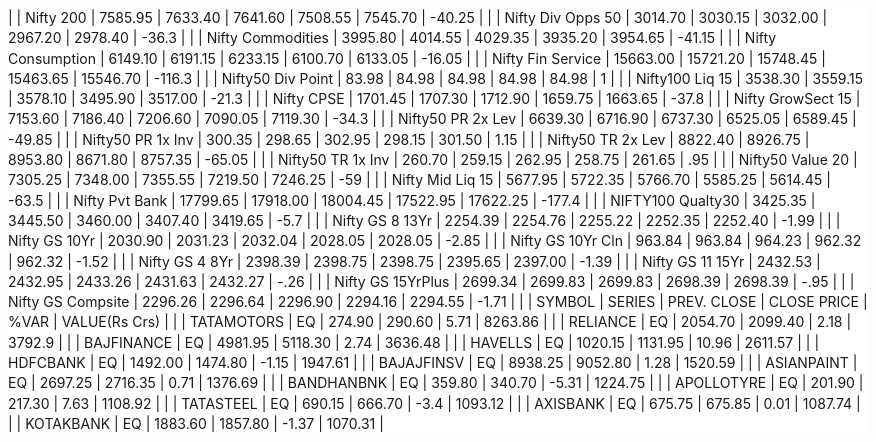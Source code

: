 |  | Nifty 200 | 7585.95 | 7633.40 | 7641.60 | 7508.55 | 7545.70 | -40.25 |
|  | Nifty Div Opps 50 | 3014.70 | 3030.15 | 3032.00 | 2967.20 | 2978.40 | -36.3 |
|  | Nifty Commodities | 3995.80 | 4014.55 | 4029.35 | 3935.20 | 3954.65 | -41.15 |
|  | Nifty Consumption | 6149.10 | 6191.15 | 6233.15 | 6100.70 | 6133.05 | -16.05 |
|  | Nifty Fin Service | 15663.00 | 15721.20 | 15748.45 | 15463.65 | 15546.70 | -116.3 |
|  | Nifty50 Div Point | 83.98 | 84.98 | 84.98 | 84.98 | 84.98 | 1 |
|  | Nifty100 Liq 15 | 3538.30 | 3559.15 | 3578.10 | 3495.90 | 3517.00 | -21.3 |
|  | Nifty CPSE | 1701.45 | 1707.30 | 1712.90 | 1659.75 | 1663.65 | -37.8 |
|  | Nifty GrowSect 15 | 7153.60 | 7186.40 | 7206.60 | 7090.05 | 7119.30 | -34.3 |
|  | Nifty50 PR 2x Lev | 6639.30 | 6716.90 | 6737.30 | 6525.05 | 6589.45 | -49.85 |
|  | Nifty50 PR 1x Inv | 300.35 | 298.65 | 302.95 | 298.15 | 301.50 | 1.15 |
|  | Nifty50 TR 2x Lev | 8822.40 | 8926.75 | 8953.80 | 8671.80 | 8757.35 | -65.05 |
|  | Nifty50 TR 1x Inv | 260.70 | 259.15 | 262.95 | 258.75 | 261.65 | .95 |
|  | Nifty50 Value 20 | 7305.25 | 7348.00 | 7355.55 | 7219.50 | 7246.25 | -59 |
|  | Nifty Mid Liq 15 | 5677.95 | 5722.35 | 5766.70 | 5585.25 | 5614.45 | -63.5 |
|  | Nifty Pvt Bank | 17799.65 | 17918.00 | 18004.45 | 17522.95 | 17622.25 | -177.4 |
|  | NIFTY100 Qualty30 | 3425.35 | 3445.50 | 3460.00 | 3407.40 | 3419.65 | -5.7 |
|  | Nifty GS 8 13Yr | 2254.39 | 2254.76 | 2255.22 | 2252.35 | 2252.40 | -1.99 |
|  | Nifty GS 10Yr | 2030.90 | 2031.23 | 2032.04 | 2028.05 | 2028.05 | -2.85 |
|  | Nifty GS 10Yr Cln | 963.84 | 963.84 | 964.23 | 962.32 | 962.32 | -1.52 |
|  | Nifty GS 4 8Yr | 2398.39 | 2398.75 | 2398.75 | 2395.65 | 2397.00 | -1.39 |
|  | Nifty GS 11 15Yr | 2432.53 | 2432.95 | 2433.26 | 2431.63 | 2432.27 | -.26 |
|  | Nifty GS 15YrPlus | 2699.34 | 2699.83 | 2699.83 | 2698.39 | 2698.39 | -.95 |
|  | Nifty GS Compsite | 2296.26 | 2296.64 | 2296.90 | 2294.16 | 2294.55 | -1.71 |
|  | SYMBOL | SERIES | PREV. CLOSE | CLOSE PRICE | %VAR | VALUE(Rs Crs) |
|  | TATAMOTORS | EQ | 274.90 | 290.60 | 5.71 | 8263.86 |
|  | RELIANCE | EQ | 2054.70 | 2099.40 | 2.18 | 3792.9 |
|  | BAJFINANCE | EQ | 4981.95 | 5118.30 | 2.74 | 3636.48 |
|  | HAVELLS | EQ | 1020.15 | 1131.95 | 10.96 | 2611.57 |
|  | HDFCBANK | EQ | 1492.00 | 1474.80 | -1.15 | 1947.61 |
|  | BAJAJFINSV | EQ | 8938.25 | 9052.80 | 1.28 | 1520.59 |
|  | ASIANPAINT | EQ | 2697.25 | 2716.35 | 0.71 | 1376.69 |
|  | BANDHANBNK | EQ | 359.80 | 340.70 | -5.31 | 1224.75 |
|  | APOLLOTYRE | EQ | 201.90 | 217.30 | 7.63 | 1108.92 |
|  | TATASTEEL | EQ | 690.15 | 666.70 | -3.4 | 1093.12 |
|  | AXISBANK | EQ | 675.75 | 675.85 | 0.01 | 1087.74 |
|  | KOTAKBANK | EQ | 1883.60 | 1857.80 | -1.37 | 1070.31 |